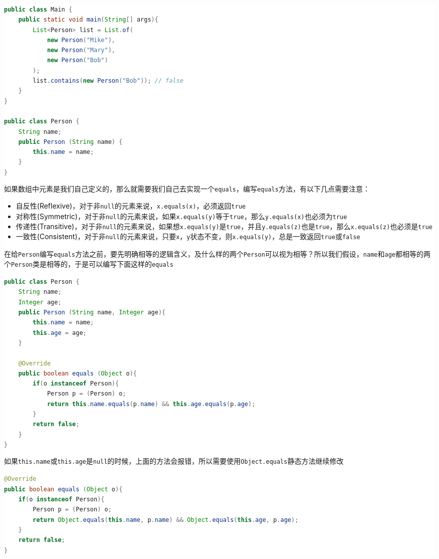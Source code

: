 ```java
public class Main {
    public static void main(String[] args){
        List<Person> list = List.of(
            new Person("Mike"),
            new Person("Mary"),
            new Person("Bob")
        );
        list.contains(new Person("Bob")); // false
    }
}

public class Person {
    String name;
    public Person (String name) {
        this.name = name;
    }
}
```

如果数组中元素是我们自己定义的，那么就需要我们自己去实现一个`equals`，编写`equals`方法，有以下几点需要注意：

- 自反性(Reflexive)，对于非`null`的元素来说，`x.equals(x)`，必须返回`true`
- 对称性(Symmetric)，对于非`null`的元素来说，如果`x.equals(y)`等于`true`，那么`y.equals(x)`也必须为`true`
- 传递性(Transitive)，对于非`null`的元素来说，如果想`x.equals(y)`是`true`，并且`y.equals(z)`也是`true`，那么`x.equals(z)`也必须是`true`
- 一致性(Consistent)，对于非`null`的元素来说，只要`x`，`y`状态不变，则`x.equals(y)`，总是一致返回`true`或`false`

在给`Person`编写`equals`方法之前，要先明确相等的逻辑含义，及什么样的两个`Person`可以视为相等？所以我们假设，`name`和`age`都相等的两个`Person`类是相等的，于是可以编写下面这样的`equals`

```java
public class Person {
    String name;
    Integer age;
    public Person (String name, Integer age){
        this.name = name;
        this.age = age;
    }

    @Override
    public boolean equals (Object o){
        if(o instanceof Person){
            Person p = (Person) o;
            return this.name.equals(p.name) && this.age.equals(p.age);
        }
        return false;
    }   
}
```

如果`this.name`或`this.age`是`null`的时候，上面的方法会报错，所以需要使用`Object.equals`静态方法继续修改

``` java
@Override
public boolean equals (Object o){
    if(o instanceof Person){
        Person p = (Person) o;
        return Object.equals(this.name, p.name) && Object.equals(this.age, p.age);
    }
    return false;
}
```
